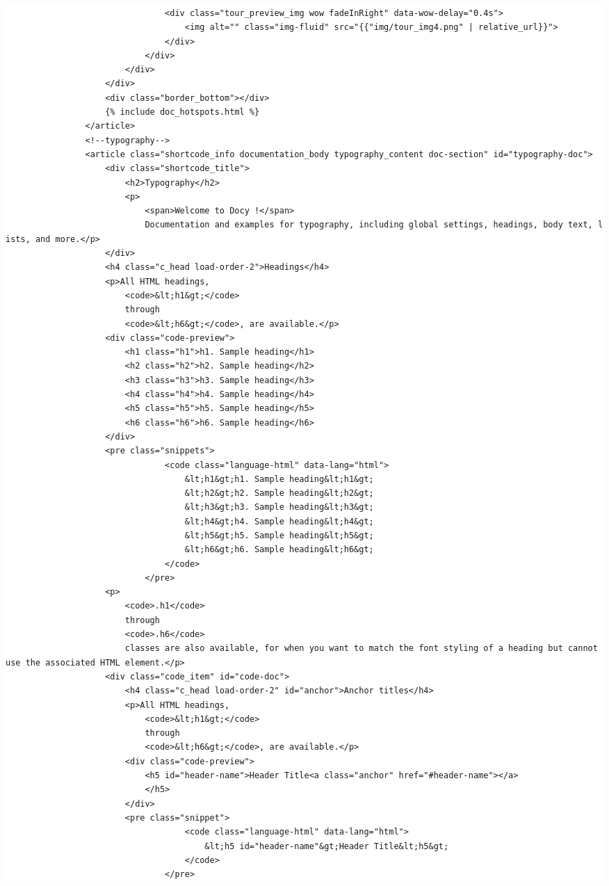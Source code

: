                                     <div class="tour_preview_img wow fadeInRight" data-wow-delay="0.4s">
                                        <img alt="" class="img-fluid" src="{{"img/tour_img4.png" | relative_url}}">
                                    </div>
                                </div>
                            </div>
                        </div>
                        <div class="border_bottom"></div>
                        {% include doc_hotspots.html %}
                    </article>
                    <!--typography-->
                    <article class="shortcode_info documentation_body typography_content doc-section" id="typography-doc">
                        <div class="shortcode_title">
                            <h2>Typography</h2>
                            <p>
                                <span>Welcome to Docy !</span>
                                Documentation and examples for typography, including global settings, headings, body text, lists, and more.</p>
                        </div>
                        <h4 class="c_head load-order-2">Headings</h4>
                        <p>All HTML headings,
                            <code>&lt;h1&gt;</code>
                            through
                            <code>&lt;h6&gt;</code>, are available.</p>
                        <div class="code-preview">
                            <h1 class="h1">h1. Sample heading</h1>
                            <h2 class="h2">h2. Sample heading</h2>
                            <h3 class="h3">h3. Sample heading</h3>
                            <h4 class="h4">h4. Sample heading</h4>
                            <h5 class="h5">h5. Sample heading</h5>
                            <h6 class="h6">h6. Sample heading</h6>
                        </div>
                        <pre class="snippets">
                                    <code class="language-html" data-lang="html">
                                        &lt;h1&gt;h1. Sample heading&lt;h1&gt;
                                        &lt;h2&gt;h2. Sample heading&lt;h2&gt;
                                        &lt;h3&gt;h3. Sample heading&lt;h3&gt;
                                        &lt;h4&gt;h4. Sample heading&lt;h4&gt;
                                        &lt;h5&gt;h5. Sample heading&lt;h5&gt;
                                        &lt;h6&gt;h6. Sample heading&lt;h6&gt;
                                    </code>
                                </pre>
                        <p>
                            <code>.h1</code>
                            through
                            <code>.h6</code>
                            classes are also available, for when you want to match the font styling of a heading but cannot use the associated HTML element.</p>
                        <div class="code_item" id="code-doc">
                            <h4 class="c_head load-order-2" id="anchor">Anchor titles</h4>
                            <p>All HTML headings,
                                <code>&lt;h1&gt;</code>
                                through
                                <code>&lt;h6&gt;</code>, are available.</p>
                            <div class="code-preview">
                                <h5 id="header-name">Header Title<a class="anchor" href="#header-name"></a>
                                </h5>
                            </div>
                            <pre class="snippet">
                                        <code class="language-html" data-lang="html">
                                            &lt;h5 id="header-name"&gt;Header Title&lt;h5&gt;
                                        </code>
                                    </pre>